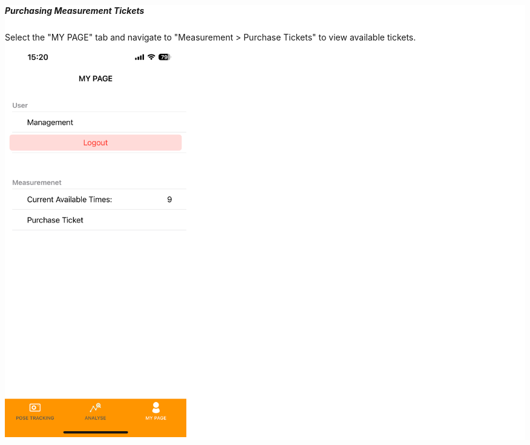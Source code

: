 ##### Purchasing Measurement Tickets

Select the "MY PAGE" tab and navigate to "Measurement > Purchase Tickets" to view available tickets.<br>
<img src="./images/ios_app_mypage.PNG" width="300px"><br>